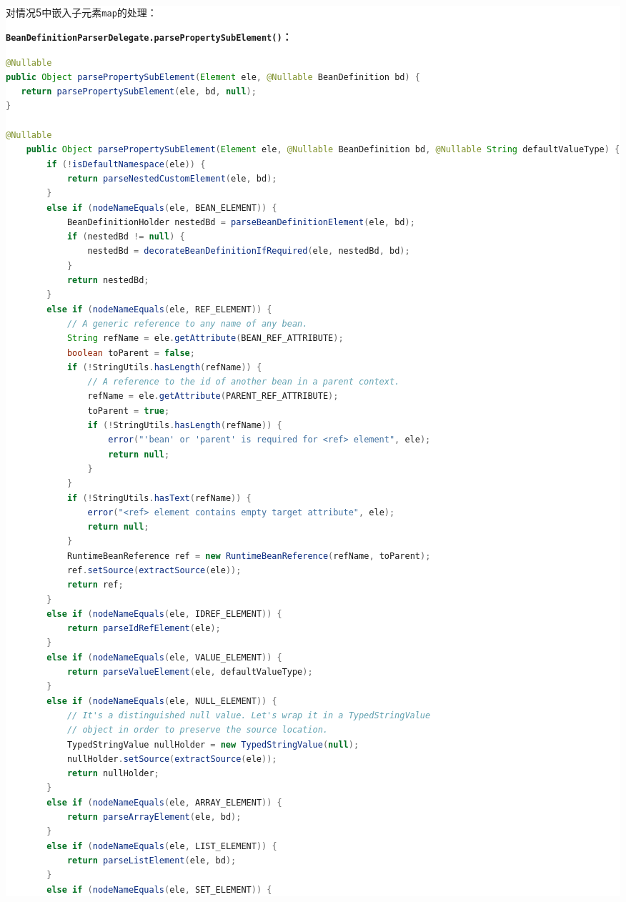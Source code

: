 

对情况5中嵌入子元素`map`的处理：

**`BeanDefinitionParserDelegate.parsePropertySubElement()`：**

```java
@Nullable
public Object parsePropertySubElement(Element ele, @Nullable BeanDefinition bd) {
   return parsePropertySubElement(ele, bd, null);
}

@Nullable
	public Object parsePropertySubElement(Element ele, @Nullable BeanDefinition bd, @Nullable String defaultValueType) {
		if (!isDefaultNamespace(ele)) {
			return parseNestedCustomElement(ele, bd);
		}
		else if (nodeNameEquals(ele, BEAN_ELEMENT)) {
			BeanDefinitionHolder nestedBd = parseBeanDefinitionElement(ele, bd);
			if (nestedBd != null) {
				nestedBd = decorateBeanDefinitionIfRequired(ele, nestedBd, bd);
			}
			return nestedBd;
		}
		else if (nodeNameEquals(ele, REF_ELEMENT)) {
			// A generic reference to any name of any bean.
			String refName = ele.getAttribute(BEAN_REF_ATTRIBUTE);
			boolean toParent = false;
			if (!StringUtils.hasLength(refName)) {
				// A reference to the id of another bean in a parent context.
				refName = ele.getAttribute(PARENT_REF_ATTRIBUTE);
				toParent = true;
				if (!StringUtils.hasLength(refName)) {
					error("'bean' or 'parent' is required for <ref> element", ele);
					return null;
				}
			}
			if (!StringUtils.hasText(refName)) {
				error("<ref> element contains empty target attribute", ele);
				return null;
			}
			RuntimeBeanReference ref = new RuntimeBeanReference(refName, toParent);
			ref.setSource(extractSource(ele));
			return ref;
		}
		else if (nodeNameEquals(ele, IDREF_ELEMENT)) {
			return parseIdRefElement(ele);
		}
		else if (nodeNameEquals(ele, VALUE_ELEMENT)) {
			return parseValueElement(ele, defaultValueType);
		}
		else if (nodeNameEquals(ele, NULL_ELEMENT)) {
			// It's a distinguished null value. Let's wrap it in a TypedStringValue
			// object in order to preserve the source location.
			TypedStringValue nullHolder = new TypedStringValue(null);
			nullHolder.setSource(extractSource(ele));
			return nullHolder;
		}
		else if (nodeNameEquals(ele, ARRAY_ELEMENT)) {
			return parseArrayElement(ele, bd);
		}
		else if (nodeNameEquals(ele, LIST_ELEMENT)) {
			return parseListElement(ele, bd);
		}
		else if (nodeNameEquals(ele, SET_ELEMENT)) {
```